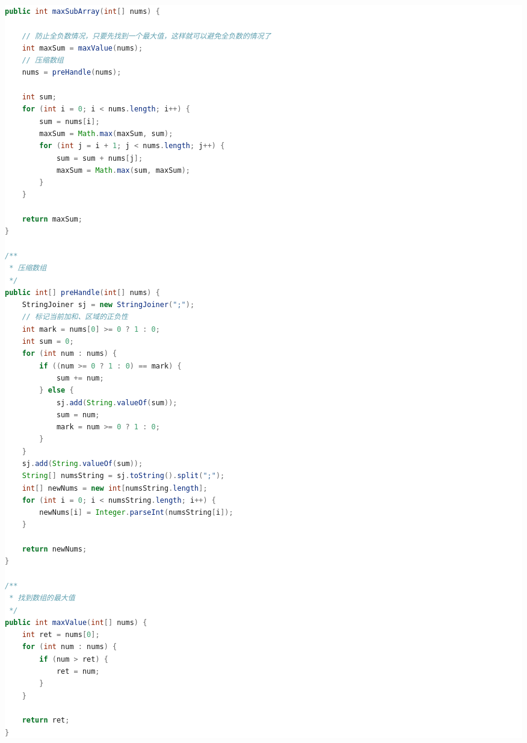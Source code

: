 ```java
public int maxSubArray(int[] nums) {

    // 防止全负数情况，只要先找到一个最大值，这样就可以避免全负数的情况了
    int maxSum = maxValue(nums);
    // 压缩数组
    nums = preHandle(nums);

    int sum;
    for (int i = 0; i < nums.length; i++) {
        sum = nums[i];
        maxSum = Math.max(maxSum, sum);
        for (int j = i + 1; j < nums.length; j++) {
            sum = sum + nums[j];
            maxSum = Math.max(sum, maxSum);
        }
    }

    return maxSum;
}

/**
 * 压缩数组
 */
public int[] preHandle(int[] nums) {
    StringJoiner sj = new StringJoiner(";");
    // 标记当前加和、区域的正负性
    int mark = nums[0] >= 0 ? 1 : 0;
    int sum = 0;
    for (int num : nums) {
        if ((num >= 0 ? 1 : 0) == mark) {
            sum += num;
        } else {
            sj.add(String.valueOf(sum));
            sum = num;
            mark = num >= 0 ? 1 : 0;
        }
    }
    sj.add(String.valueOf(sum));
    String[] numsString = sj.toString().split(";");
    int[] newNums = new int[numsString.length];
    for (int i = 0; i < numsString.length; i++) {
        newNums[i] = Integer.parseInt(numsString[i]);
    }

    return newNums;
}

/**
 * 找到数组的最大值
 */
public int maxValue(int[] nums) {
    int ret = nums[0];
    for (int num : nums) {
        if (num > ret) {
            ret = num;
        }
    }

    return ret;
}
```
